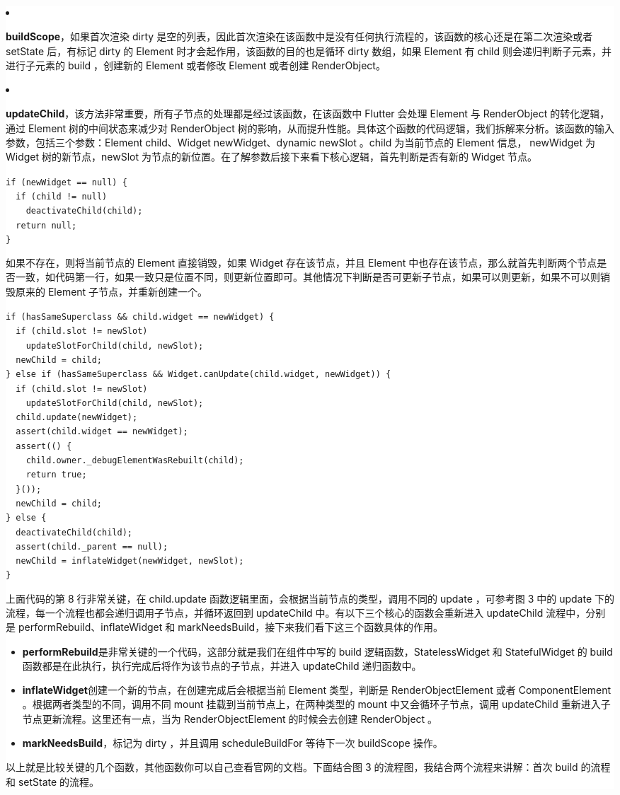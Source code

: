 <li data-nodeid="4759">
<p data-nodeid="4760"><strong data-nodeid="4880">buildScope</strong>，如果首次渲染 dirty 是空的列表，因此首次渲染在该函数中是没有任何执行流程的，该函数的核心还是在第二次渲染或者 setState 后，有标记 dirty 的 Element 时才会起作用，该函数的目的也是循环 dirty 数组，如果 Element 有 child 则会递归判断子元素，并进行子元素的 build ，创建新的 Element 或者修改 Element 或者创建 RenderObject。</p>
</li>
<li data-nodeid="4761">
<p data-nodeid="4762"><strong data-nodeid="4885">updateChild</strong>，该方法非常重要，所有子节点的处理都是经过该函数，在该函数中 Flutter 会处理 Element 与 RenderObject 的转化逻辑，通过 Element 树的中间状态来减少对 RenderObject 树的影响，从而提升性能。具体这个函数的代码逻辑，我们拆解来分析。该函数的输入参数，包括三个参数：Element child、Widget newWidget、dynamic newSlot 。child 为当前节点的 Element 信息， newWidget 为 Widget 树的新节点，newSlot 为节点的新位置。在了解参数后接下来看下核心逻辑，首先判断是否有新的 Widget 节点。</p>
</li>
</ul>
<pre class="lang-dart" data-nodeid="4763"><code data-language="dart"><span class="hljs-keyword">if</span> (newWidget == <span class="hljs-keyword">null</span>) {
  <span class="hljs-keyword">if</span> (child != <span class="hljs-keyword">null</span>)
    deactivateChild(child);
  <span class="hljs-keyword">return</span> <span class="hljs-keyword">null</span>;
}
</code></pre>
<p data-nodeid="4764">如果不存在，则将当前节点的 Element 直接销毁，如果 Widget 存在该节点，并且 Element 中也存在该节点，那么就首先判断两个节点是否一致，如代码第一行，如果一致只是位置不同，则更新位置即可。其他情况下判断是否可更新子节点，如果可以则更新，如果不可以则销毁原来的 Element 子节点，并重新创建一个。</p>
<pre class="lang-dart" data-nodeid="4765"><code data-language="dart"><span class="hljs-keyword">if</span> (hasSameSuperclass &amp;&amp; child.widget == newWidget) {
  <span class="hljs-keyword">if</span> (child.slot != newSlot)
    updateSlotForChild(child, newSlot);
  newChild = child;
} <span class="hljs-keyword">else</span> <span class="hljs-keyword">if</span> (hasSameSuperclass &amp;&amp; Widget.canUpdate(child.widget, newWidget)) {
  <span class="hljs-keyword">if</span> (child.slot != newSlot)
    updateSlotForChild(child, newSlot);
  child.update(newWidget);
  <span class="hljs-keyword">assert</span>(child.widget == newWidget);
  <span class="hljs-keyword">assert</span>(() {
    child.owner._debugElementWasRebuilt(child);
    <span class="hljs-keyword">return</span> <span class="hljs-keyword">true</span>;
  }());
  newChild = child;
} <span class="hljs-keyword">else</span> {
  deactivateChild(child);
  <span class="hljs-keyword">assert</span>(child._parent == <span class="hljs-keyword">null</span>);
  newChild = inflateWidget(newWidget, newSlot);
}
</code></pre>
<p data-nodeid="4766">上面代码的第 8 行非常关键，在 child.update 函数逻辑里面，会根据当前节点的类型，调用不同的 update ，可参考图 3 中的 update 下的流程，每一个流程也都会递归调用子节点，并循环返回到 updateChild 中。有以下三个核心的函数会重新进入 updateChild 流程中，分别是 performRebuild、inflateWidget 和 markNeedsBuild，接下来我们看下这三个函数具体的作用。</p>
<ul data-nodeid="4767">
<li data-nodeid="4768">
<p data-nodeid="4769"><strong data-nodeid="4892">performRebuild</strong>是非常关键的一个代码，这部分就是我们在组件中写的 build 逻辑函数，StatelessWidget 和 StatefulWidget 的 build 函数都是在此执行，执行完成后将作为该节点的子节点，并进入 updateChild 递归函数中。</p>
</li>
<li data-nodeid="4770">
<p data-nodeid="4771"><strong data-nodeid="4897">inflateWidget</strong>创建一个新的节点，在创建完成后会根据当前 Element 类型，判断是 RenderObjectElement 或者 ComponentElement 。根据两者类型的不同，调用不同 mount 挂载到当前节点上，在两种类型的 mount 中又会循环子节点，调用 updateChild 重新进入子节点更新流程。这里还有一点，当为 RenderObjectElement 的时候会去创建 RenderObject 。</p>
</li>
<li data-nodeid="4772">
<p data-nodeid="4773"><strong data-nodeid="4902">markNeedsBuild</strong>，标记为 dirty ，并且调用 scheduleBuildFor 等待下一次 buildScope 操作。</p>
</li>
</ul>
<p data-nodeid="4774">以上就是比较关键的几个函数，其他函数你可以自己查看官网的文档。下面结合图 3 的流程图，我结合两个流程来讲解：首次 build 的流程和 setState 的流程。</p>
